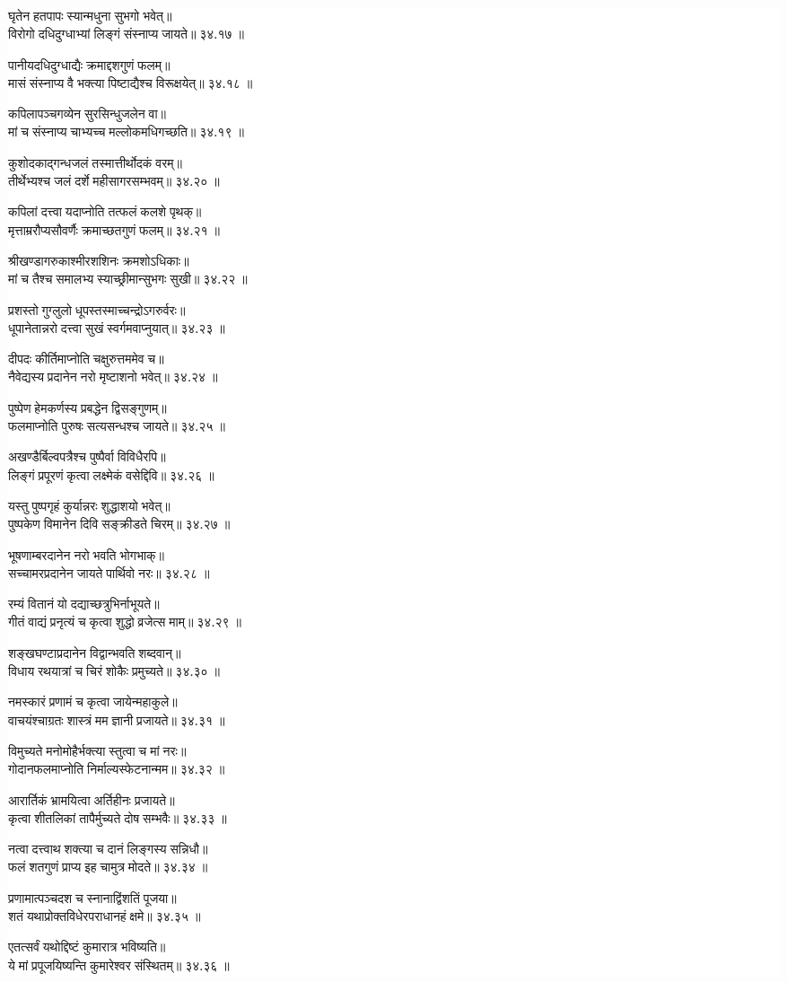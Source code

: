 घृतेन हतपापः स्यान्मधुना सुभगो भवेत्॥  
विरोगो दधिदुग्धाभ्यां लिङ्गं संस्नाप्य जायते॥ ३४.१७ ॥  

पानीयदधिदुग्धाद्यैः क्रमाद्दशगुणं फलम्॥  
मासं संस्नाप्य वै भक्त्या पिष्टाद्यैश्च विरूक्षयेत्॥ ३४.१८ ॥  

कपिलापञ्चगव्येन सुरसिन्धुजलेन वा॥  
मां च संस्नाप्य चाभ्यच्च मल्लोकमधिगच्छति॥ ३४.१९ ॥  

कुशोदकाद्गन्धजलं तस्मात्तीर्थोदकं वरम्॥  
तीर्थेभ्यश्च जलं दर्शे महीसागरसम्भवम्॥ ३४.२० ॥  

कपिलां दत्त्वा यदाप्नोति तत्फलं कलशे पृथक्॥  
मृत्ताम्ररौप्यसौवर्णैः क्रमाच्छतगुणं फलम्॥ ३४.२१ ॥  

श्रीखण्डागरुकाश्मीरशशिनः क्रमशोऽधिकाः॥  
मां च तैश्च समालभ्य स्याच्छ्रीमान्सुभगः सुखी॥ ३४.२२ ॥  

प्रशस्तो गुग्लुलो धूपस्तस्माच्चन्द्रोऽगरुर्वरः॥  
धूपानेतान्नरो दत्त्वा सुखं स्वर्गमवाप्नुयात्॥ ३४.२३ ॥  

दीपदः कीर्तिमाप्नोति चक्षुरुत्तममेव च॥  
नैवेद्यस्य प्रदानेन नरो मृष्टाशनो भवेत्॥ ३४.२४ ॥  

पुष्पेण हेमकर्णस्य प्रबद्धेन द्विसङ्गुणम्॥  
फलमाप्नोति पुरुषः सत्यसन्धश्च जायते॥ ३४.२५ ॥  

अखण्डैर्बिल्वपत्रैश्च पुष्पैर्वा विविधैरपि॥  
लिङ्गं प्रपूरणं कृत्वा लक्ष्मेकं वसेद्दिवि॥ ३४.२६ ॥  

यस्तु पुष्पगृहं कुर्यान्नरः शुद्धाशयो भवेत्॥  
पुष्पकेण विमानेन दिवि सङ्क्रीडते चिरम्॥ ३४.२७ ॥  

भूषणाम्बरदानेन नरो भवति भोगभाक्॥  
सच्चामरप्रदानेन जायते पार्थिवो नरः॥ ३४.२८ ॥  

रम्यं वितानं यो दद्याच्छत्रुभिर्नाभूयते॥  
गीतं वाद्यं प्रनृत्यं च कृत्वा शुद्धो व्रजेत्स माम्॥ ३४.२९ ॥  

शङ्खघण्टाप्रदानेन विद्वान्भवति शब्दवान्॥  
विधाय रथयात्रां च चिरं शोकैः प्रमुच्यते॥ ३४.३० ॥  

नमस्कारं प्रणामं च कृत्वा जायेन्महाकुले॥  
वाचयंश्चाग्रतः शास्त्रं मम ज्ञानी प्रजायते॥ ३४.३१ ॥  

विमुच्यते मनोमोहैर्भक्त्या स्तुत्वा च मां नरः॥  
गोदानफलमाप्नोति निर्माल्यस्फेटनान्मम॥ ३४.३२ ॥  

आरार्तिकं भ्रामयित्वा अर्तिहीनः प्रजायते॥  
कृत्वा शीतलिकां तापैर्मुच्यते दोष सम्भवैः॥ ३४.३३ ॥  

नत्वा दत्त्वाथ शक्त्या च दानं लिङ्गस्य सन्निधौ॥  
फलं शतगुणं प्राप्य इह चामुत्र मोदते॥ ३४.३४ ॥  

प्रणामात्पञ्चदश च स्नानाद्विंशतिं पूजया॥  
शतं यथाप्रोक्तविधेरपराधानहं क्षमे॥ ३४.३५ ॥  

एतत्सर्वं यथोद्दिष्टं कुमारात्र भविष्यति॥  
ये मां प्रपूजयिष्यन्ति कुमारेश्वर संस्थितम्॥ ३४.३६ ॥  
